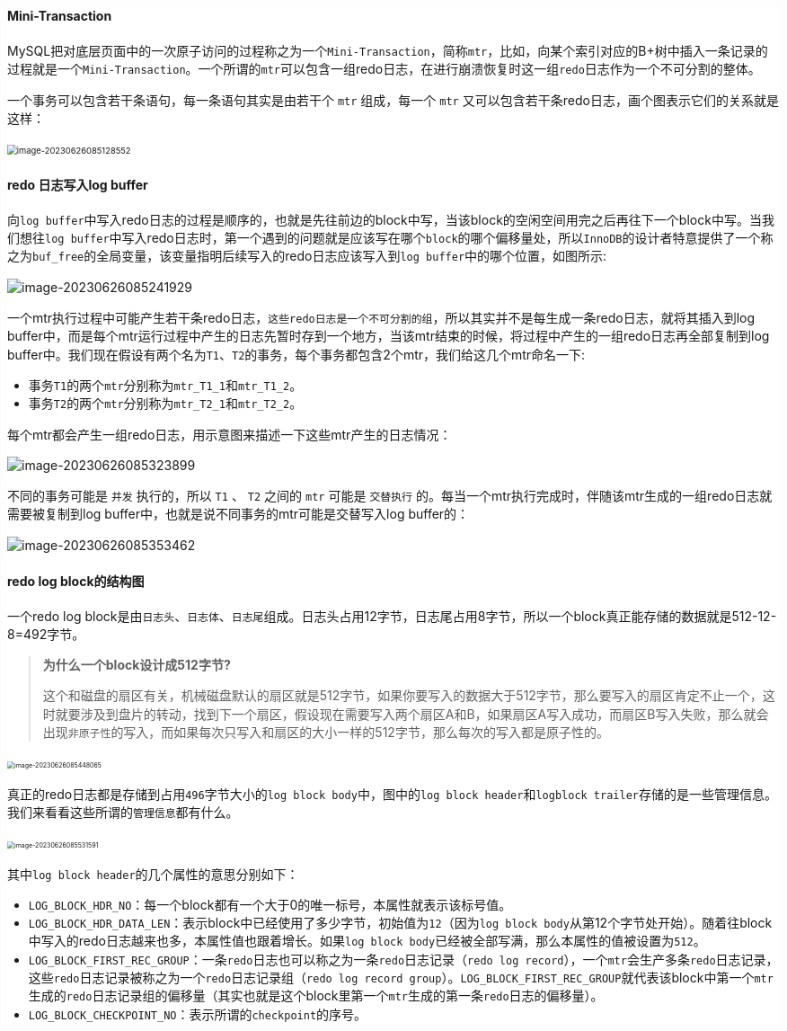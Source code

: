 #### Mini-Transaction

MySQL把对底层页面中的一次原子访问的过程称之为一个`Mini-Transaction`，简称`mtr`，比如，向某个索引对应的B+树中插入一条记录的过程就是一个`Mini-Transaction`。一个所谓的`mtr`可以包含一组redo日志，在进行崩溃恢复时这一组`redo`日志作为一个不可分割的整体。

一个事务可以包含若干条语句，每一条语句其实是由若干个 `mtr` 组成，每一个 `mtr` 又可以包含若干条redo日志，画个图表示它们的关系就是这样： 

<img src="https://qijiayi-image.oss-cn-shenzhen.aliyuncs.com/img/202306260851612.png" alt="image-20230626085128552" style="zoom:67%;" />

#### redo 日志写入log buffer 

向`log buffer`中写入redo日志的过程是顺序的，也就是先往前边的block中写，当该block的空闲空间用完之后再往下一个block中写。当我们想往`log buffer`中写入redo日志时，第一个遇到的问题就是应该写在哪个`block`的哪个偏移量处，所以`InnoDB`的设计者特意提供了一个称之为`buf_free`的全局变量，该变量指明后续写入的redo日志应该写入到`log buffer`中的哪个位置，如图所示:

![image-20230626085241929](https://qijiayi-image.oss-cn-shenzhen.aliyuncs.com/img/202306260852014.png)

一个mtr执行过程中可能产生若干条redo日志，`这些redo日志是一个不可分割的组`，所以其实并不是每生成一条redo日志，就将其插入到log buffer中，而是每个mtr运行过程中产生的日志先暂时存到一个地方，当该mtr结束的时候，将过程中产生的一组redo日志再全部复制到log buffer中。我们现在假设有两个名为`T1`、`T2`的事务，每个事务都包含2个mtr，我们给这几个mtr命名一下:

- 事务`T1`的两个`mtr`分别称为`mtr_T1_1`和`mtr_T1_2`。
- 事务`T2`的两个`mtr`分别称为`mtr_T2_1`和`mtr_T2_2`。

每个mtr都会产生一组redo日志，用示意图来描述一下这些mtr产生的日志情况：

![image-20230626085323899](https://qijiayi-image.oss-cn-shenzhen.aliyuncs.com/img/202306260853997.png)

不同的事务可能是 `并发` 执行的，所以 `T1` 、 `T2` 之间的 `mtr` 可能是 `交替执行` 的。每当一个mtr执行完成时，伴随该mtr生成的一组redo日志就需要被复制到log buffer中，也就是说不同事务的mtr可能是交替写入log buffer的：

![image-20230626085353462](https://qijiayi-image.oss-cn-shenzhen.aliyuncs.com/img/202306260853550.png)



#### redo log block的结构图

一个redo log block是由`日志头`、`日志体`、`日志尾`组成。日志头占用12字节，日志尾占用8字节，所以一个block真正能存储的数据就是512-12-8=492字节。

> **为什么一个block设计成512字节?**
>
> 这个和磁盘的扇区有关，机械磁盘默认的扇区就是512字节，如果你要写入的数据大于512字节，那么要写入的扇区肯定不止一个，这时就要涉及到盘片的转动，找到下一个扇区，假设现在需要写入两个扇区A和B，如果扇区A写入成功，而扇区B写入失败，那么就会出现`非原子性`的写入，而如果每次只写入和扇区的大小一样的512字节，那么每次的写入都是原子性的。

<img src="https://qijiayi-image.oss-cn-shenzhen.aliyuncs.com/img/202306260854160.png" alt="image-20230626085448065" style="zoom:50%;" />

真正的redo日志都是存储到占用`496`字节大小的`log block body`中，图中的`log block header`和`logblock trailer`存储的是一些管理信息。我们来看看这些所谓的`管理信息`都有什么。

<img src="https://qijiayi-image.oss-cn-shenzhen.aliyuncs.com/img/202306260855706.png" alt="image-20230626085531591" style="zoom:50%;" />



其中`log block header`的几个属性的意思分别如下：

- `LOG_BLOCK_HDR_NO`：每一个block都有一个大于0的唯一标号，本属性就表示该标号值。
- `LOG_BLOCK_HDR_DATA_LEN`：表示block中已经使用了多少字节，初始值为`12`（因为`log block body`从第12个字节处开始）。随着往block中写入的redo日志越来也多，本属性值也跟着增长。如果`log block body`已经被全部写满，那么本属性的值被设置为`512`。
- `LOG_BLOCK_FIRST_REC_GROUP`：一条`redo`日志也可以称之为一条`redo`日志记录（`redo log record`），一个`mtr`会生产多条`redo`日志记录，这些`redo`日志记录被称之为一个`redo`日志记录组（`redo log record group`）。`LOG_BLOCK_FIRST_REC_GROUP`就代表该block中第一个`mtr`生成的`redo`日志记录组的偏移量（其实也就是这个block里第一个`mtr`生成的第一条`redo`日志的偏移量）。
- `LOG_BLOCK_CHECKPOINT_NO`：表示所谓的`checkpoint`的序号。
